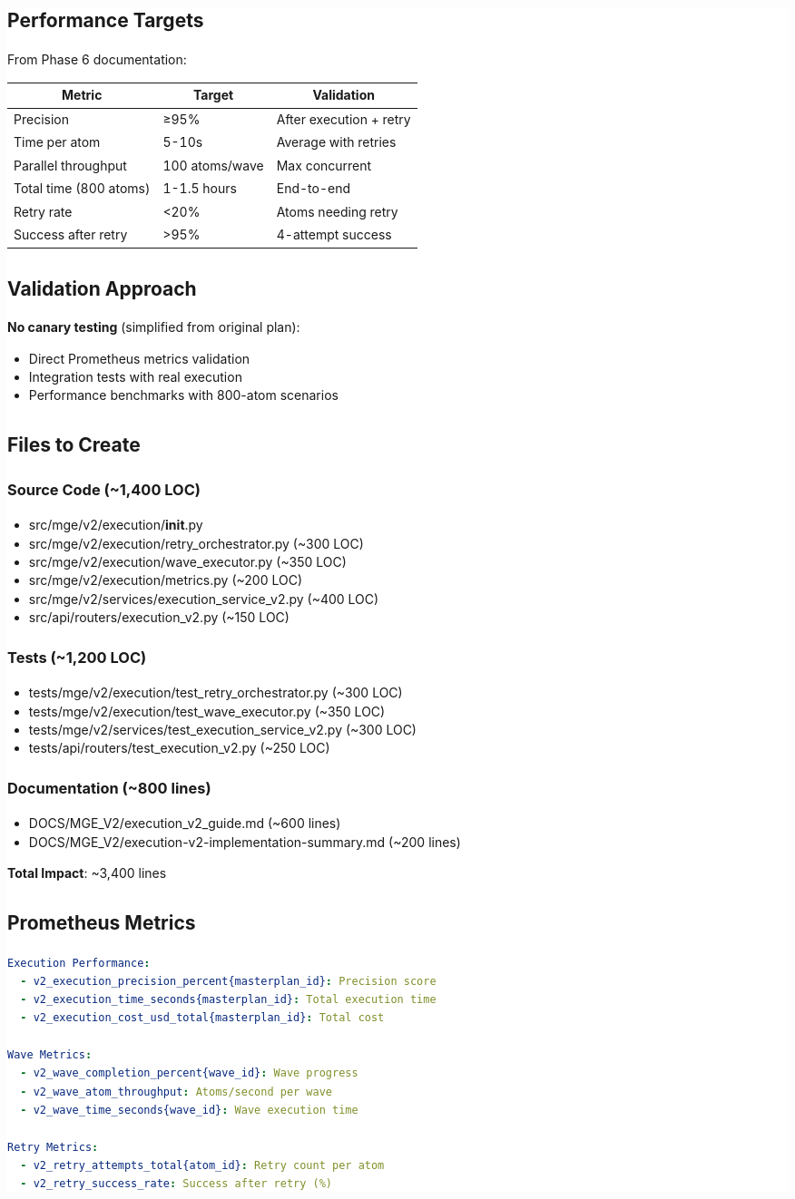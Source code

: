 ## Performance Targets

From Phase 6 documentation:

| Metric | Target | Validation |
|--------|--------|------------|
| Precision | ≥95% | After execution + retry |
| Time per atom | 5-10s | Average with retries |
| Parallel throughput | 100 atoms/wave | Max concurrent |
| Total time (800 atoms) | 1-1.5 hours | End-to-end |
| Retry rate | <20% | Atoms needing retry |
| Success after retry | >95% | 4-attempt success |

## Validation Approach

**No canary testing** (simplified from original plan):
- Direct Prometheus metrics validation
- Integration tests with real execution
- Performance benchmarks with 800-atom scenarios

## Files to Create

### Source Code (~1,400 LOC)
- src/mge/v2/execution/__init__.py
- src/mge/v2/execution/retry_orchestrator.py (~300 LOC)
- src/mge/v2/execution/wave_executor.py (~350 LOC)
- src/mge/v2/execution/metrics.py (~200 LOC)
- src/mge/v2/services/execution_service_v2.py (~400 LOC)
- src/api/routers/execution_v2.py (~150 LOC)

### Tests (~1,200 LOC)
- tests/mge/v2/execution/test_retry_orchestrator.py (~300 LOC)
- tests/mge/v2/execution/test_wave_executor.py (~350 LOC)
- tests/mge/v2/services/test_execution_service_v2.py (~300 LOC)
- tests/api/routers/test_execution_v2.py (~250 LOC)

### Documentation (~800 lines)
- DOCS/MGE_V2/execution_v2_guide.md (~600 lines)
- DOCS/MGE_V2/execution-v2-implementation-summary.md (~200 lines)

**Total Impact**: ~3,400 lines

## Prometheus Metrics

```yaml
Execution Performance:
  - v2_execution_precision_percent{masterplan_id}: Precision score
  - v2_execution_time_seconds{masterplan_id}: Total execution time
  - v2_execution_cost_usd_total{masterplan_id}: Total cost

Wave Metrics:
  - v2_wave_completion_percent{wave_id}: Wave progress
  - v2_wave_atom_throughput: Atoms/second per wave
  - v2_wave_time_seconds{wave_id}: Wave execution time

Retry Metrics:
  - v2_retry_attempts_total{atom_id}: Retry count per atom
  - v2_retry_success_rate: Success after retry (%)
```